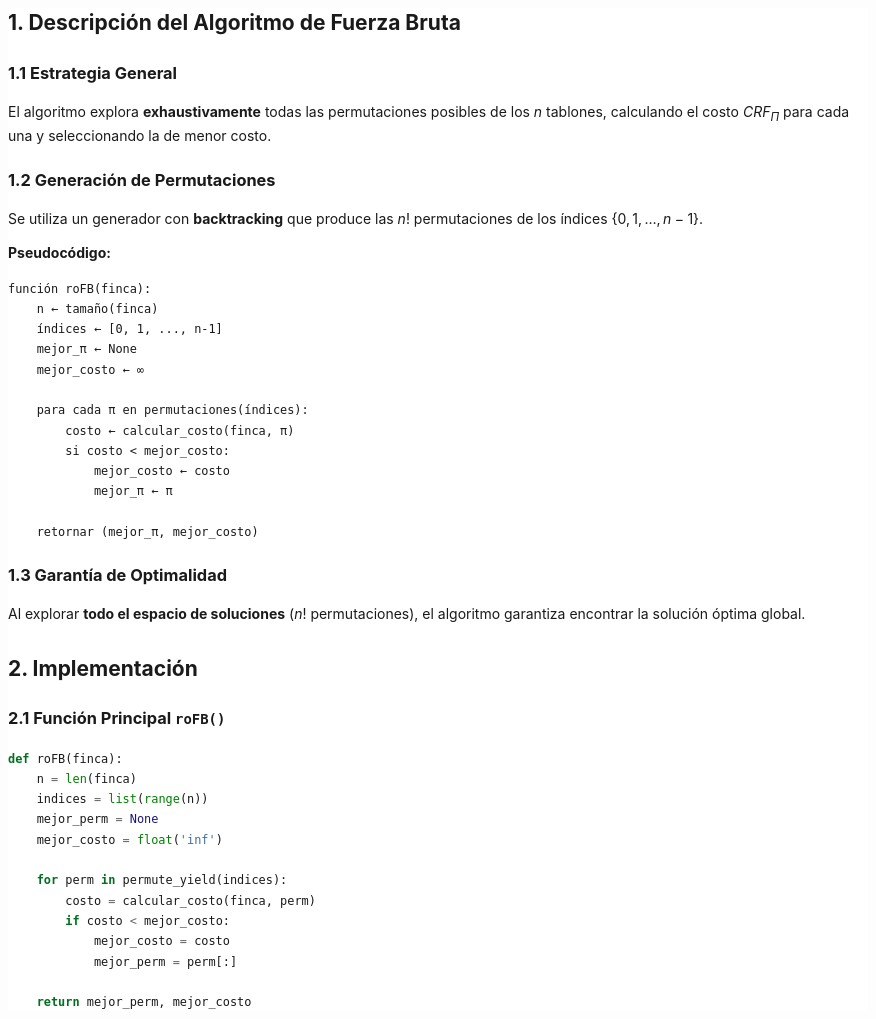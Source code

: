 ## 1. Descripción del Algoritmo de Fuerza Bruta

### 1.1 Estrategia General
El algoritmo explora **exhaustivamente** todas las permutaciones posibles de los 
$n$ tablones, calculando el costo $CRF_{\Pi}$ para cada una y seleccionando 
la de menor costo.

### 1.2 Generación de Permutaciones
Se utiliza un generador con **backtracking** que produce las $n!$ permutaciones 
de los índices $\{0, 1, \ldots, n-1\}$.

**Pseudocódigo:**
```
función roFB(finca):
    n ← tamaño(finca)
    índices ← [0, 1, ..., n-1]
    mejor_π ← None
    mejor_costo ← ∞
    
    para cada π en permutaciones(índices):
        costo ← calcular_costo(finca, π)
        si costo < mejor_costo:
            mejor_costo ← costo
            mejor_π ← π
    
    retornar (mejor_π, mejor_costo)
```
### 1.3 Garantía de Optimalidad
Al explorar **todo el espacio de soluciones** ($n!$ permutaciones), el algoritmo 
garantiza encontrar la solución óptima global.

## 2. Implementación

### 2.1 Función Principal `roFB()`
```python
def roFB(finca):
    n = len(finca)
    indices = list(range(n))
    mejor_perm = None
    mejor_costo = float('inf')
    
    for perm in permute_yield(indices):
        costo = calcular_costo(finca, perm)
        if costo < mejor_costo:
            mejor_costo = costo
            mejor_perm = perm[:]
    
    return mejor_perm, mejor_costo
```
